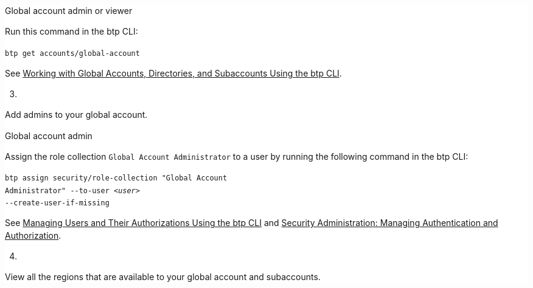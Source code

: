 Global account admin or viewer

</td>
<td valign="top">

Run this command in the btp CLI:

`btp get accounts/global-account`

</td>
<td valign="top">

See [Working with Global Accounts, Directories, and Subaccounts Using the btp CLI](../50-administration-and-ops/working-with-global-accounts-directories-and-subaccounts-using-the-btp-cli-85a683e.md).

</td>
</tr>
<tr>
<td valign="top">

3.

</td>
<td valign="top">

Add admins to your global account.

</td>
<td valign="top">

Global account admin

</td>
<td valign="top">

Assign the role collection `Global Account Administrator` to a user by running the following command in the btp CLI:

<code>btp assign security/role-collection "Global Account Administrator" --to-user <i class="varname">&lt;user&gt;</i> --create-user-if-missing</code>

</td>
<td valign="top">

See [Managing Users and Their Authorizations Using the btp CLI](../50-administration-and-ops/managing-users-and-their-authorizations-using-the-btp-cli-94bb593.md) and [Security Administration: Managing Authentication and Authorization](../50-administration-and-ops/security-administration-managing-authentication-and-authorization-1ff47b2.md).

</td>
</tr>
<tr>
<td valign="top">

4.

</td>
<td valign="top">

View all the regions that are available to your global account and subaccounts.
